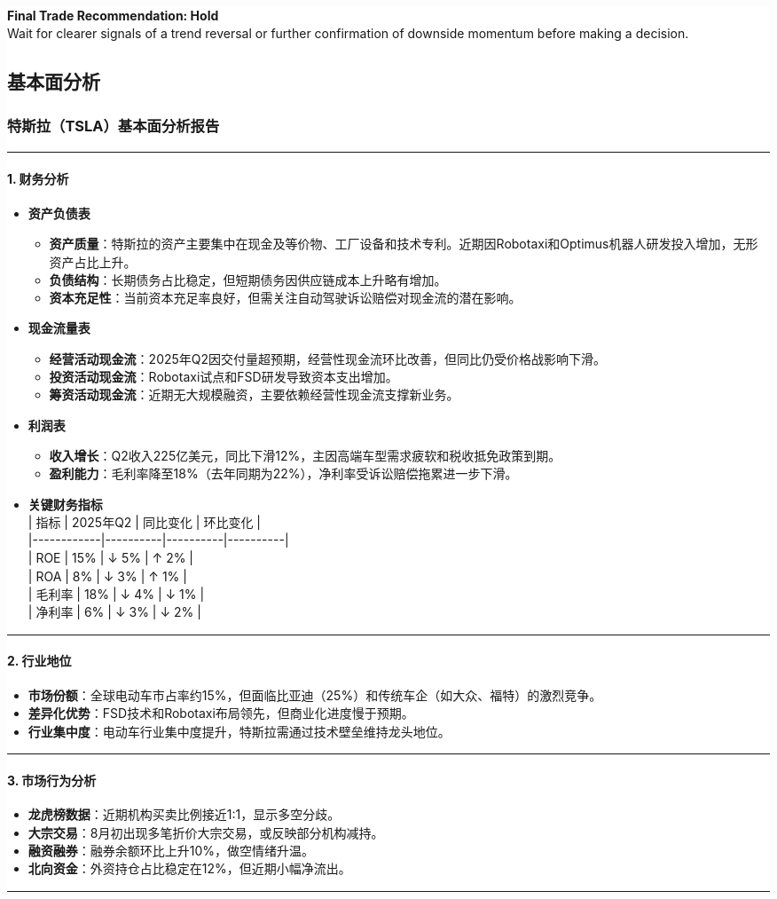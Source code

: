 
**Final Trade Recommendation: Hold**  
Wait for clearer signals of a trend reversal or further confirmation of downside momentum before making a decision.

## 基本面分析
### 特斯拉（TSLA）基本面分析报告

---

#### **1. 财务分析**
- **资产负债表**  
  - **资产质量**：特斯拉的资产主要集中在现金及等价物、工厂设备和技术专利。近期因Robotaxi和Optimus机器人研发投入增加，无形资产占比上升。  
  - **负债结构**：长期债务占比稳定，但短期债务因供应链成本上升略有增加。  
  - **资本充足性**：当前资本充足率良好，但需关注自动驾驶诉讼赔偿对现金流的潜在影响。

- **现金流量表**  
  - **经营活动现金流**：2025年Q2因交付量超预期，经营性现金流环比改善，但同比仍受价格战影响下滑。  
  - **投资活动现金流**：Robotaxi试点和FSD研发导致资本支出增加。  
  - **筹资活动现金流**：近期无大规模融资，主要依赖经营性现金流支撑新业务。

- **利润表**  
  - **收入增长**：Q2收入225亿美元，同比下滑12%，主因高端车型需求疲软和税收抵免政策到期。  
  - **盈利能力**：毛利率降至18%（去年同期为22%），净利率受诉讼赔偿拖累进一步下滑。  

- **关键财务指标**  
  | 指标       | 2025年Q2 | 同比变化 | 环比变化 |  
  |------------|----------|----------|----------|  
  | ROE        | 15%      | ↓ 5%     | ↑ 2%     |  
  | ROA        | 8%       | ↓ 3%     | ↑ 1%     |  
  | 毛利率     | 18%      | ↓ 4%     | ↓ 1%     |  
  | 净利率     | 6%       | ↓ 3%     | ↓ 2%     |  

---

#### **2. 行业地位**
- **市场份额**：全球电动车市占率约15%，但面临比亚迪（25%）和传统车企（如大众、福特）的激烈竞争。  
- **差异化优势**：FSD技术和Robotaxi布局领先，但商业化进度慢于预期。  
- **行业集中度**：电动车行业集中度提升，特斯拉需通过技术壁垒维持龙头地位。

---

#### **3. 市场行为分析**
- **龙虎榜数据**：近期机构买卖比例接近1:1，显示多空分歧。  
- **大宗交易**：8月初出现多笔折价大宗交易，或反映部分机构减持。  
- **融资融券**：融券余额环比上升10%，做空情绪升温。  
- **北向资金**：外资持仓占比稳定在12%，但近期小幅净流出。

---
